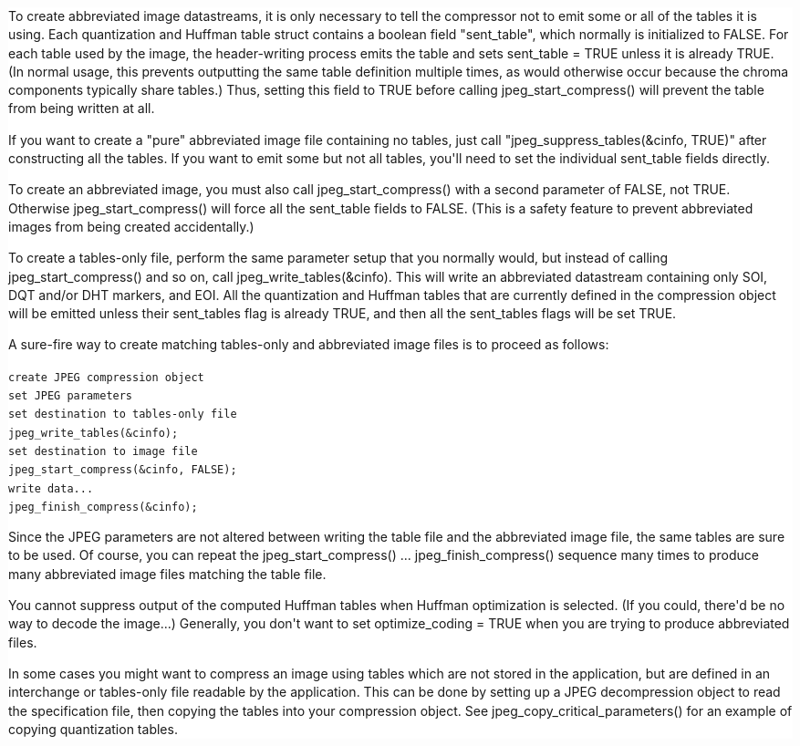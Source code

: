 
To create abbreviated image datastreams, it is only necessary to tell the
compressor not to emit some or all of the tables it is using.  Each
quantization and Huffman table struct contains a boolean field "sent_table",
which normally is initialized to FALSE.  For each table used by the image, the
header-writing process emits the table and sets sent_table = TRUE unless it is
already TRUE.  (In normal usage, this prevents outputting the same table
definition multiple times, as would otherwise occur because the chroma
components typically share tables.)  Thus, setting this field to TRUE before
calling jpeg_start_compress() will prevent the table from being written at
all.

If you want to create a "pure" abbreviated image file containing no tables,
just call "jpeg_suppress_tables(&cinfo, TRUE)" after constructing all the
tables.  If you want to emit some but not all tables, you'll need to set the
individual sent_table fields directly.

To create an abbreviated image, you must also call jpeg_start_compress()
with a second parameter of FALSE, not TRUE.  Otherwise jpeg_start_compress()
will force all the sent_table fields to FALSE.  (This is a safety feature to
prevent abbreviated images from being created accidentally.)

To create a tables-only file, perform the same parameter setup that you
normally would, but instead of calling jpeg_start_compress() and so on, call
jpeg_write_tables(&cinfo).  This will write an abbreviated datastream
containing only SOI, DQT and/or DHT markers, and EOI.  All the quantization
and Huffman tables that are currently defined in the compression object will
be emitted unless their sent_tables flag is already TRUE, and then all the
sent_tables flags will be set TRUE.

A sure-fire way to create matching tables-only and abbreviated image files
is to proceed as follows:

	create JPEG compression object
	set JPEG parameters
	set destination to tables-only file
	jpeg_write_tables(&cinfo);
	set destination to image file
	jpeg_start_compress(&cinfo, FALSE);
	write data...
	jpeg_finish_compress(&cinfo);

Since the JPEG parameters are not altered between writing the table file and
the abbreviated image file, the same tables are sure to be used.  Of course,
you can repeat the jpeg_start_compress() ... jpeg_finish_compress() sequence
many times to produce many abbreviated image files matching the table file.

You cannot suppress output of the computed Huffman tables when Huffman
optimization is selected.  (If you could, there'd be no way to decode the
image...)  Generally, you don't want to set optimize_coding = TRUE when
you are trying to produce abbreviated files.

In some cases you might want to compress an image using tables which are
not stored in the application, but are defined in an interchange or
tables-only file readable by the application.  This can be done by setting up
a JPEG decompression object to read the specification file, then copying the
tables into your compression object.  See jpeg_copy_critical_parameters()
for an example of copying quantization tables.
